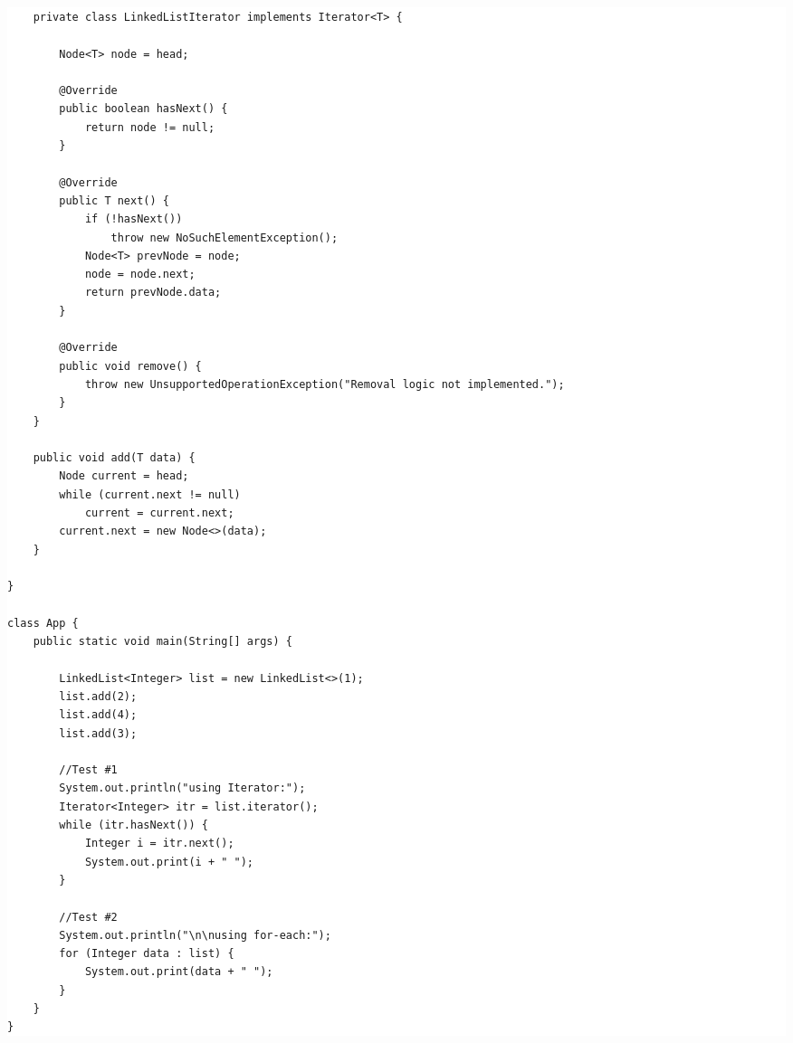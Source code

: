         private class LinkedListIterator implements Iterator<T> {
     
            Node<T> node = head;
     
            @Override
            public boolean hasNext() {
                return node != null;
            }
     
            @Override
            public T next() {
                if (!hasNext())
                    throw new NoSuchElementException();
                Node<T> prevNode = node;
                node = node.next;
                return prevNode.data;
            }
     
            @Override
            public void remove() {
                throw new UnsupportedOperationException("Removal logic not implemented.");
            }
        }
     
        public void add(T data) {
            Node current = head;
            while (current.next != null)
                current = current.next;
            current.next = new Node<>(data);
        }
     
    }
     
    class App {
        public static void main(String[] args) {
     
            LinkedList<Integer> list = new LinkedList<>(1);
            list.add(2);
            list.add(4);
            list.add(3);
     
            //Test #1
            System.out.println("using Iterator:");
            Iterator<Integer> itr = list.iterator();
            while (itr.hasNext()) {
                Integer i = itr.next();
                System.out.print(i + " ");
            }
     
            //Test #2
            System.out.println("\n\nusing for-each:");
            for (Integer data : list) {
                System.out.print(data + " ");
            }
        }
    }
